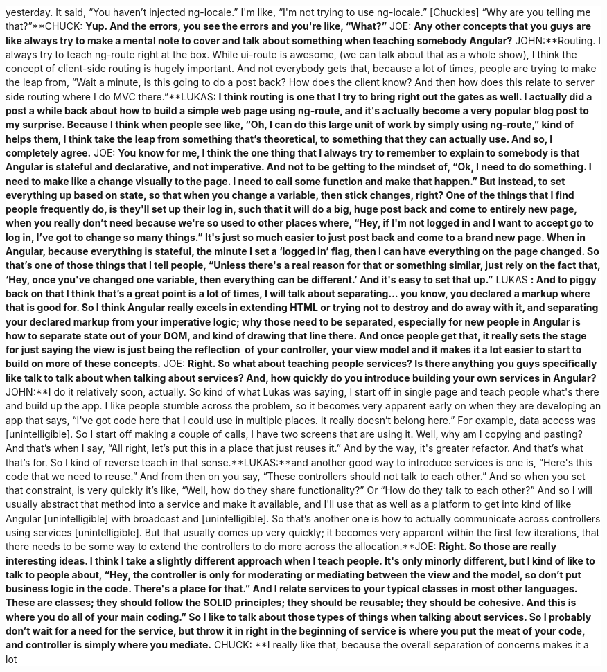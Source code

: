 yesterday. It said, “You haven’t injected ng-locale.” I'm like, “I'm not trying to use ng-locale.” [Chuckles] “Why are you telling me that?”**CHUCK: **Yup. And the errors, you see the errors and you're like, “What?”** JOE: **Any other concepts that you guys are like always try to make a mental note to cover and talk about something when teaching somebody Angular?** JOHN:**Routing. I always try to teach ng-route right at the box. While ui-route is awesome, (we can talk about that as a whole show), I think the concept of client-side routing is hugely important. And not everybody gets that, because a lot of times, people are trying to make the leap from, “Wait a minute, is this going to do a post back? How does the client know? And then how does this relate to server side routing where I do MVC there.”**LUKAS: **I think routing is one that I try to bring right out the gates as well. I actually did a post a while back about how to build a simple web page using ng-route, and it's actually become a very popular blog post to my surprise. Because I think when people see like, “Oh, I can do this large unit of work by simply using ng-route,” kind of helps them, I think take the leap from something that’s theoretical, to something that they can actually use. And so, I completely agree.** JOE: **You know for me, I think the one thing that I always try to remember to explain to somebody is that Angular is stateful and declarative, and not imperative. And not to be getting to the mindset of, “Ok, I need to do something. I need to make like a change visually to the page. I need to call some function and make that happen.” But instead, to set everything up based on state, so that when you change a variable, then stick changes, right? One of the things that I find people frequently do, is they'll set up their log in, such that it will do a big, huge post back and come to entirely new page, when you really don’t need because we're so used to other places where, “Hey, if I'm not logged in and I want to accept go to log in, I’ve got to change so many things.” It's just so much easier to just post back and come to a brand new page. When in Angular, because everything is stateful, the minute I set a ‘logged in’ flag, then I can have everything on the page changed. So that’s one of those things that I tell people, “Unless there's a real reason for that or something similar, just rely on the fact that, ‘Hey, once you've changed one variable, then everything can be different.’ And it's easy to set that up.”** LUKAS **: And to piggy back on that I think that’s a great point is a lot of times, I will talk about separating… you know, you declared a markup where that is good for. So I think Angular really excels in extending HTML or trying not to destroy and do away with it, and separating your declared markup from your imperative logic; why those need to be separated, especially for new people in Angular is how to separate state out of your DOM, and kind of drawing that line there. And once people get that, it really sets the stage for just saying the view is just being the reflection&nbsp; of your controller, your view model and it makes it a lot easier to start to build on more of these concepts.** JOE: **Right. So what about teaching people services? Is there anything you guys specifically like talk to talk about when talking about services? And, how quickly do you introduce building your own services in Angular?** JOHN:**I do it relatively soon, actually. So kind of what Lukas was saying, I start off in single page and teach people what's there and build up the app. I like people stumble across the problem, so it becomes very apparent early on when they are developing an app that says, “I've got code here that I could use in multiple places. It really doesn’t belong here.” For example, data access was [unintelligible]. So I start off making a couple of calls, I have two screens that are using it. Well, why am I copying and pasting? And that’s when I say, “All right, let’s put this in a place that just reuses it.” And by the way, it's greater refactor. And that’s what that’s for. So I kind of reverse teach in that sense.**LUKAS:**and another good way to introduce services is one is, “Here's this code that we need to reuse.” And from then on you say, “These controllers should not talk to each other.” And so when you set that constraint, is very quickly it’s like, “Well, how do they share functionality?” Or “How do they talk to each other?” And so I will usually abstract that method into a service and make it available, and I'll use that as well as a platform to get into kind of like Angular [unintelligible] with broadcast and [unintelligible]. So that’s another one is how to actually communicate across controllers using services [unintelligible]. But that usually comes up very quickly; it becomes very apparent within the first few iterations, that there needs to be some way to extend the controllers to do more across the allocation.**JOE: **Right. So those are really interesting ideas. I think I take a slightly different approach when I teach people. It's only minorly different, but I kind of like to talk to people about, “Hey, the controller is only for moderating or mediating between the view and the model, so don’t put business logic in the code. There's a place for that.” And I relate services to your typical classes in most other languages. These are classes; they should follow the SOLID principles; they should be reusable; they should be cohesive. And this is where you do all of your main coding.” So I like to talk about those types of things when talking about services. So I probably don’t wait for a need for the service, but throw it in right in the beginning of service is where you put the meat of your code, and controller is simply where you mediate.** CHUCK: **I really like that, because the overall separation of concerns makes it a lot
